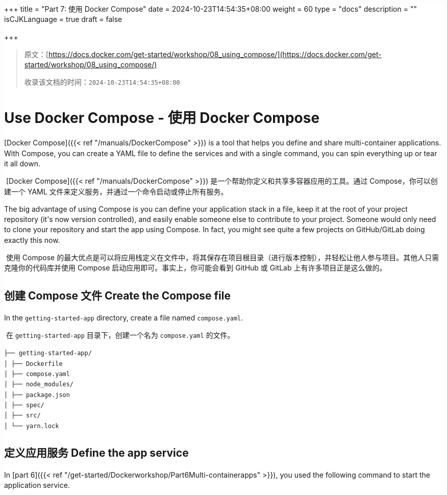 +++
title = "Part 7: 使用 Docker Compose"
date = 2024-10-23T14:54:35+08:00
weight = 60
type = "docs"
description = ""
isCJKLanguage = true
draft = false

+++

> 原文：[https://docs.docker.com/get-started/workshop/08_using_compose/](https://docs.docker.com/get-started/workshop/08_using_compose/)
>
> 收录该文档的时间：`2024-10-23T14:54:35+08:00`

# Use Docker Compose - 使用 Docker Compose

[Docker Compose]({{< ref "/manuals/DockerCompose" >}}) is a tool that helps you define and share multi-container applications. With Compose, you can create a YAML file to define the services and with a single command, you can spin everything up or tear it all down.

​	[Docker Compose]({{< ref "/manuals/DockerCompose" >}}) 是一个帮助你定义和共享多容器应用的工具。通过 Compose，你可以创建一个 YAML 文件来定义服务，并通过一个命令启动或停止所有服务。

The big advantage of using Compose is you can define your application stack in a file, keep it at the root of your project repository (it's now version controlled), and easily enable someone else to contribute to your project. Someone would only need to clone your repository and start the app using Compose. In fact, you might see quite a few projects on GitHub/GitLab doing exactly this now.

​	使用 Compose 的最大优点是可以将应用栈定义在文件中，将其保存在项目根目录（进行版本控制），并轻松让他人参与项目。其他人只需克隆你的代码库并使用 Compose 启动应用即可。事实上，你可能会看到 GitHub 或 GitLab 上有许多项目正是这么做的。

## 创建 Compose 文件 Create the Compose file

In the `getting-started-app` directory, create a file named `compose.yaml`.

​	在 `getting-started-app` 目录下，创建一个名为 `compose.yaml` 的文件。

```text
├── getting-started-app/
│ ├── Dockerfile
│ ├── compose.yaml
│ ├── node_modules/
│ ├── package.json
│ ├── spec/
│ ├── src/
│ └── yarn.lock
```

## 定义应用服务 Define the app service

In [part 6]({{< ref "/get-started/Dockerworkshop/Part6Multi-containerapps" >}}), you used the following command to start the application service.
